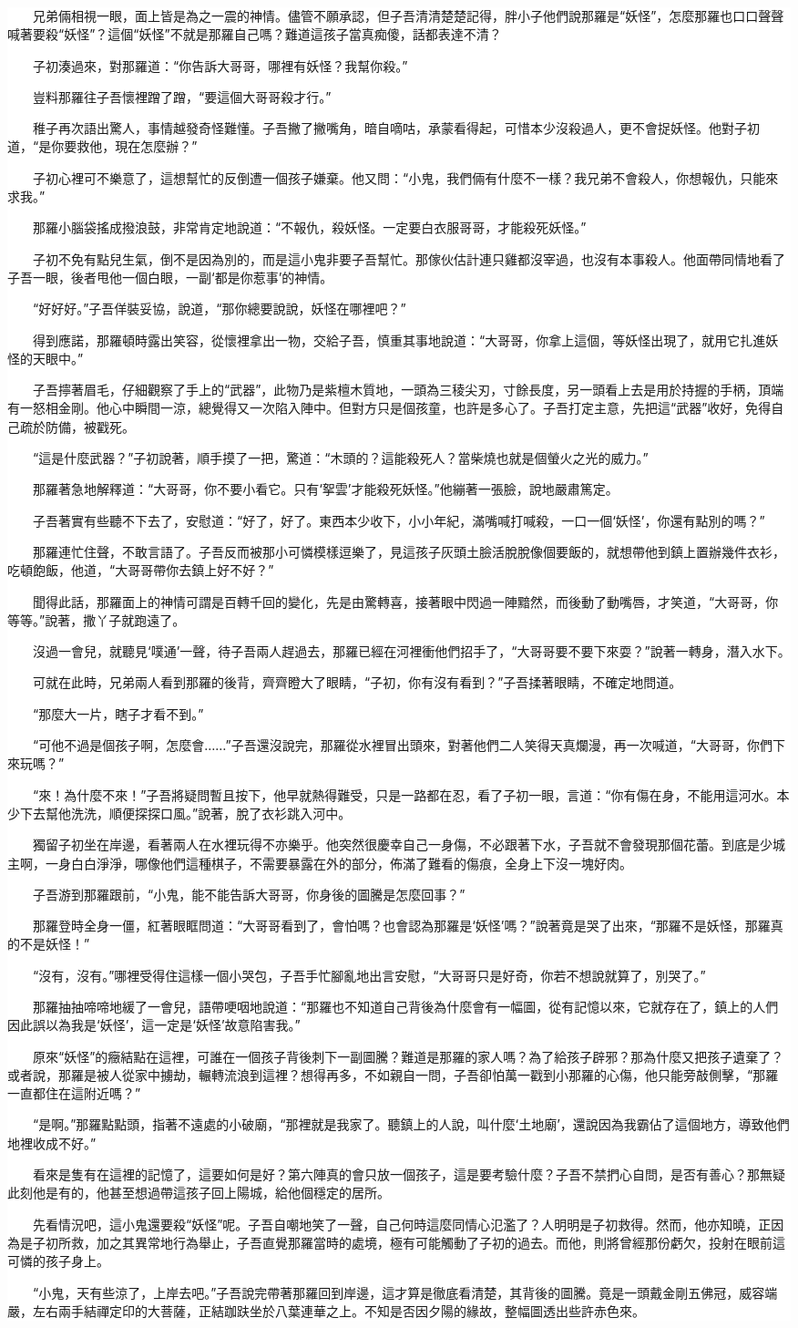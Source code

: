 　　兄弟倆相視一眼，面上皆是為之一震的神情。儘管不願承認，但子吾清清楚楚記得，胖小子他們說那羅是“妖怪”，怎麼那羅也口口聲聲喊著要殺“妖怪”？這個“妖怪”不就是那羅自己嗎？難道這孩子當真痴傻，話都表達不清？

　　子初湊過來，對那羅道：“你告訴大哥哥，哪裡有妖怪？我幫你殺。”

　　豈料那羅往子吾懷裡蹭了蹭，“要這個大哥哥殺才行。”

　　稚子再次語出驚人，事情越發奇怪難懂。子吾撇了撇嘴角，暗自嘀咕，承蒙看得起，可惜本少沒殺過人，更不會捉妖怪。他對子初道，“是你要救他，現在怎麼辦？”

　　子初心裡可不樂意了，這想幫忙的反倒遭一個孩子嫌棄。他又問：“小鬼，我們倆有什麼不一樣？我兄弟不會殺人，你想報仇，只能來求我。”

　　那羅小腦袋搖成撥浪鼓，非常肯定地說道：“不報仇，殺妖怪。一定要白衣服哥哥，才能殺死妖怪。”

　　子初不免有點兒生氣，倒不是因為別的，而是這小鬼非要子吾幫忙。那傢伙估計連只雞都沒宰過，也沒有本事殺人。他面帶同情地看了子吾一眼，後者甩他一個白眼，一副‘都是你惹事’的神情。

　　“好好好。”子吾佯裝妥協，說道，“那你總要說說，妖怪在哪裡吧？”

　　得到應諾，那羅頓時露出笑容，從懷裡拿出一物，交給子吾，慎重其事地說道：“大哥哥，你拿上這個，等妖怪出現了，就用它扎進妖怪的天眼中。”

　　子吾擰著眉毛，仔細觀察了手上的“武器”，此物乃是紫檀木質地，一頭為三稜尖刃，寸餘長度，另一頭看上去是用於持握的手柄，頂端有一怒相金剛。他心中瞬間一涼，總覺得又一次陷入陣中。但對方只是個孩童，也許是多心了。子吾打定主意，先把這“武器”收好，免得自己疏於防備，被戳死。

　　“這是什麼武器？”子初說著，順手摸了一把，驚道：“木頭的？這能殺死人？當柴燒也就是個螢火之光的威力。”

　　那羅著急地解釋道：“大哥哥，你不要小看它。只有‘挐雲’才能殺死妖怪。”他繃著一張臉，說地嚴肅篤定。

　　子吾著實有些聽不下去了，安慰道：“好了，好了。東西本少收下，小小年紀，滿嘴喊打喊殺，一口一個‘妖怪’，你還有點別的嗎？”

　　那羅連忙住聲，不敢言語了。子吾反而被那小可憐模樣逗樂了，見這孩子灰頭土臉活脫脫像個要飯的，就想帶他到鎮上置辦幾件衣衫，吃頓飽飯，他道，“大哥哥帶你去鎮上好不好？”

　　聞得此話，那羅面上的神情可謂是百轉千回的變化，先是由驚轉喜，接著眼中閃過一陣黯然，而後動了動嘴唇，才笑道，“大哥哥，你等等。”說著，撒丫子就跑遠了。

　　沒過一會兒，就聽見‘噗通’一聲，待子吾兩人趕過去，那羅已經在河裡衝他們招手了，“大哥哥要不要下來耍？”說著一轉身，潛入水下。

　　可就在此時，兄弟兩人看到那羅的後背，齊齊瞪大了眼睛，“子初，你有沒有看到？”子吾揉著眼睛，不確定地問道。

　　“那麼大一片，瞎子才看不到。”

　　“可他不過是個孩子啊，怎麼會……”子吾還沒說完，那羅從水裡冒出頭來，對著他們二人笑得天真爛漫，再一次喊道，“大哥哥，你們下來玩嗎？”

　　“來！為什麼不來！”子吾將疑問暫且按下，他早就熱得難受，只是一路都在忍，看了子初一眼，言道：“你有傷在身，不能用這河水。本少下去幫他洗洗，順便探探口風。”說著，脫了衣衫跳入河中。

　　獨留子初坐在岸邊，看著兩人在水裡玩得不亦樂乎。他突然很慶幸自己一身傷，不必跟著下水，子吾就不會發現那個花蕾。到底是少城主啊，一身白白淨淨，哪像他們這種棋子，不需要暴露在外的部分，佈滿了難看的傷痕，全身上下沒一塊好肉。

　　子吾游到那羅跟前，“小鬼，能不能告訴大哥哥，你身後的圖騰是怎麼回事？”

　　那羅登時全身一僵，紅著眼眶問道：“大哥哥看到了，會怕嗎？也會認為那羅是‘妖怪’嗎？”說著竟是哭了出來，“那羅不是妖怪，那羅真的不是妖怪！”

　　“沒有，沒有。”哪裡受得住這樣一個小哭包，子吾手忙腳亂地出言安慰，“大哥哥只是好奇，你若不想說就算了，別哭了。”

　　那羅抽抽啼啼地緩了一會兒，語帶哽咽地說道：“那羅也不知道自己背後為什麼會有一幅圖，從有記憶以來，它就存在了，鎮上的人們因此誤以為我是‘妖怪’，這一定是‘妖怪’故意陷害我。”

　　原來“妖怪”的癥結點在這裡，可誰在一個孩子背後刺下一副圖騰？難道是那羅的家人嗎？為了給孩子辟邪？那為什麼又把孩子遺棄了？或者說，那羅是被人從家中擄劫，輾轉流浪到這裡？想得再多，不如親自一問，子吾卻怕萬一戳到小那羅的心傷，他只能旁敲側擊，“那羅一直都住在這附近嗎？”

　　“是啊。”那羅點點頭，指著不遠處的小破廟，“那裡就是我家了。聽鎮上的人說，叫什麼‘土地廟’，還說因為我霸佔了這個地方，導致他們地裡收成不好。”

　　看來是隻有在這裡的記憶了，這要如何是好？第六陣真的會只放一個孩子，這是要考驗什麼？子吾不禁捫心自問，是否有善心？那無疑此刻他是有的，他甚至想過帶這孩子回上陽城，給他個穩定的居所。

　　先看情況吧，這小鬼還要殺“妖怪”呢。子吾自嘲地笑了一聲，自己何時這麼同情心氾濫了？人明明是子初救得。然而，他亦知曉，正因為是子初所救，加之其異常地行為舉止，子吾直覺那羅當時的處境，極有可能觸動了子初的過去。而他，則將曾經那份虧欠，投射在眼前這可憐的孩子身上。

　　“小鬼，天有些涼了，上岸去吧。”子吾說完帶著那羅回到岸邊，這才算是徹底看清楚，其背後的圖騰。竟是一頭戴金剛五佛冠，威容端嚴，左右兩手結禪定印的大菩薩，正結跏趺坐於八葉連華之上。不知是否因夕陽的緣故，整幅圖透出些許赤色來。
